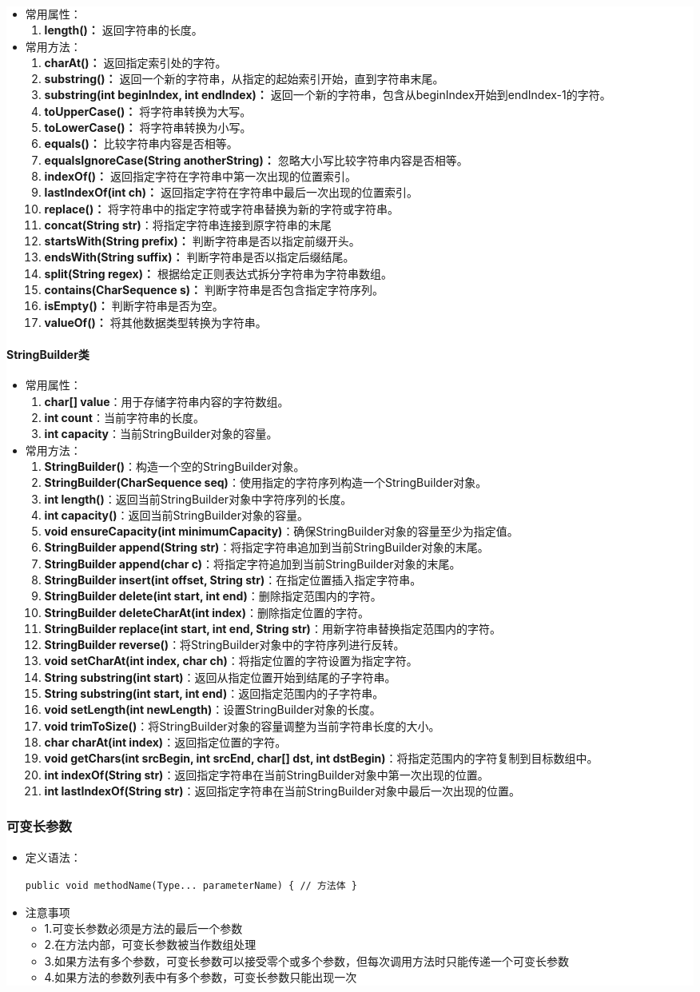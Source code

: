 - 常用属性：
	1. **length()：** 返回字符串的长度。
- 常用方法：
	1. **charAt()：** 返回指定索引处的字符。
	2. **substring()：** 返回一个新的字符串，从指定的起始索引开始，直到字符串末尾。
	3. **substring(int beginIndex, int endIndex)：** 返回一个新的字符串，包含从beginIndex开始到endIndex-1的字符。   
	4. **toUpperCase()：** 将字符串转换为大写。
	5. **toLowerCase()：** 将字符串转换为小写。
	6. **equals()：** 比较字符串内容是否相等。
	7. **equalsIgnoreCase(String anotherString)：** 忽略大小写比较字符串内容是否相等。
	8. **indexOf()：** 返回指定字符在字符串中第一次出现的位置索引。
	9. **lastIndexOf(int ch)：** 返回指定字符在字符串中最后一次出现的位置索引。
	10. **replace()：** 将字符串中的指定字符或字符串替换为新的字符或字符串。
	11. **concat(String str)**：将指定字符串连接到原字符串的末尾
	12. **startsWith(String prefix)：** 判断字符串是否以指定前缀开头。
	13. **endsWith(String suffix)：** 判断字符串是否以指定后缀结尾。
	14. **split(String regex)：** 根据给定正则表达式拆分字符串为字符串数组。
	15. **contains(CharSequence s)：** 判断字符串是否包含指定字符序列。
	16. **isEmpty()：** 判断字符串是否为空。
	17. **valueOf()：** 将其他数据类型转换为字符串。
####  StringBuilder类
-  常用属性：
	1. **char[] value**：用于存储字符串内容的字符数组。
	2. **int count**：当前字符串的长度。
	3. **int capacity**：当前StringBuilder对象的容量。
-  常用方法：
	1. **StringBuilder()**：构造一个空的StringBuilder对象。
	2. **StringBuilder(CharSequence seq)**：使用指定的字符序列构造一个StringBuilder对象。
	3. **int length()**：返回当前StringBuilder对象中字符序列的长度。
	4. **int capacity()**：返回当前StringBuilder对象的容量。
	5. **void ensureCapacity(int minimumCapacity)**：确保StringBuilder对象的容量至少为指定值。
	6. **StringBuilder append(String str)**：将指定字符串追加到当前StringBuilder对象的末尾。
	7. **StringBuilder append(char c)**：将指定字符追加到当前StringBuilder对象的末尾。
	8. **StringBuilder insert(int offset, String str)**：在指定位置插入指定字符串。
	9. **StringBuilder delete(int start, int end)**：删除指定范围内的字符。
	10. **StringBuilder deleteCharAt(int index)**：删除指定位置的字符。
	11. **StringBuilder replace(int start, int end, String str)**：用新字符串替换指定范围内的字符。
	12. **StringBuilder reverse()**：将StringBuilder对象中的字符序列进行反转。
	13. **void setCharAt(int index, char ch)**：将指定位置的字符设置为指定字符。
	14. **String substring(int start)**：返回从指定位置开始到结尾的子字符串。
	15. **String substring(int start, int end)**：返回指定范围内的子字符串。
	16. **void setLength(int newLength)**：设置StringBuilder对象的长度。
	17. **void trimToSize()**：将StringBuilder对象的容量调整为当前字符串长度的大小。
	18. **char charAt(int index)**：返回指定位置的字符。
	19. **void getChars(int srcBegin, int srcEnd, char[] dst, int dstBegin)**：将指定范围内的字符复制到目标数组中。
	20. **int indexOf(String str)**：返回指定字符串在当前StringBuilder对象中第一次出现的位置。
	21. **int lastIndexOf(String str)**：返回指定字符串在当前StringBuilder对象中最后一次出现的位置。
### 可变长参数
- 定义语法：
	```
	public void methodName(Type... parameterName) { // 方法体 }
	```
- 注意事项
	- 1.可变长参数必须是方法的最后一个参数
	- 2.在方法内部，可变长参数被当作数组处理
	- 3.如果方法有多个参数，可变长参数可以接受零个或多个参数，但每次调用方法时只能传递一个可变长参数
	- 4.如果方法的参数列表中有多个参数，可变长参数只能出现一次
